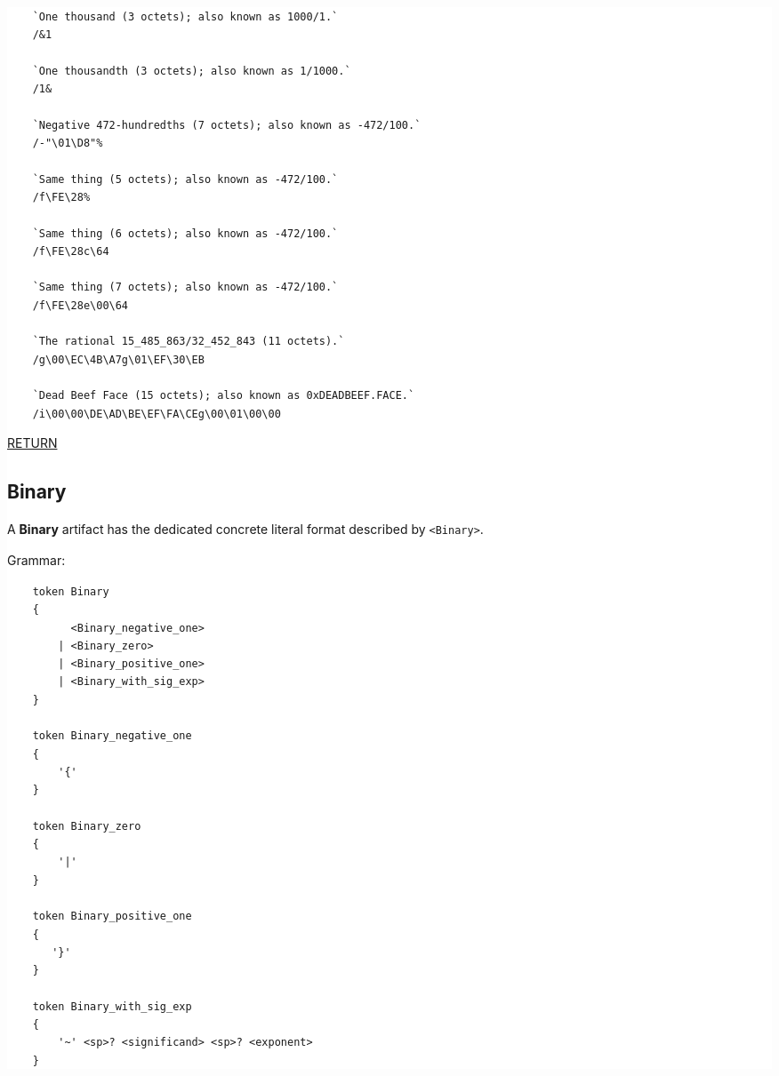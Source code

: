 ```
    `One thousand (3 octets); also known as 1000/1.`
    /&1

    `One thousandth (3 octets); also known as 1/1000.`
    /1&

    `Negative 472-hundredths (7 octets); also known as -472/100.`
    /-"\01\D8"%

    `Same thing (5 octets); also known as -472/100.`
    /f\FE\28%

    `Same thing (6 octets); also known as -472/100.`
    /f\FE\28c\64

    `Same thing (7 octets); also known as -472/100.`
    /f\FE\28e\00\64

    `The rational 15_485_863/32_452_843 (11 octets).`
    /g\00\EC\4B\A7g\01\EF\30\EB

    `Dead Beef Face (15 octets); also known as 0xDEADBEEF.FACE.`
    /i\00\00\DE\AD\BE\EF\FA\CEg\00\01\00\00
```

[RETURN](#TOP)

<a name="Binary"></a>

## Binary

A **Binary** artifact has the dedicated concrete literal format
described by `<Binary>`.

Grammar:

```
    token Binary
    {
          <Binary_negative_one>
        | <Binary_zero>
        | <Binary_positive_one>
        | <Binary_with_sig_exp>
    }

    token Binary_negative_one
    {
        '{'
    }

    token Binary_zero
    {
        '|'
    }

    token Binary_positive_one
    {
       '}'
    }

    token Binary_with_sig_exp
    {
        '~' <sp>? <significand> <sp>? <exponent>
    }

```